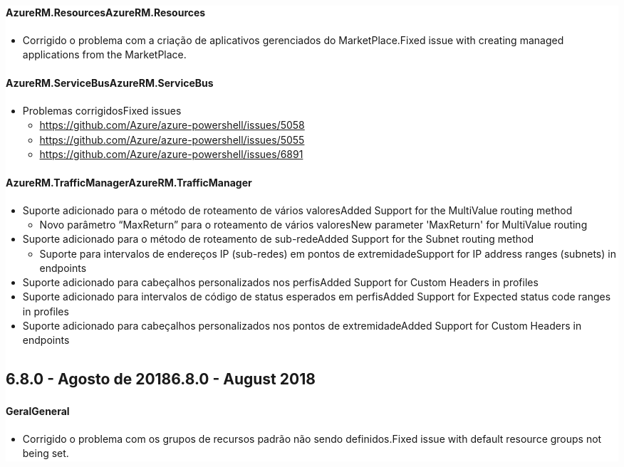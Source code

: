 
#### <a name="azurermresources"></a><span data-ttu-id="b3bc1-130">AzureRM.Resources</span><span class="sxs-lookup"><span data-stu-id="b3bc1-130">AzureRM.Resources</span></span>
* <span data-ttu-id="b3bc1-131">Corrigido o problema com a criação de aplicativos gerenciados do MarketPlace.</span><span class="sxs-lookup"><span data-stu-id="b3bc1-131">Fixed issue with creating managed applications from the MarketPlace.</span></span>

#### <a name="azurermservicebus"></a><span data-ttu-id="b3bc1-132">AzureRM.ServiceBus</span><span class="sxs-lookup"><span data-stu-id="b3bc1-132">AzureRM.ServiceBus</span></span>
* <span data-ttu-id="b3bc1-133">Problemas corrigidos</span><span class="sxs-lookup"><span data-stu-id="b3bc1-133">Fixed issues</span></span>
    - https://github.com/Azure/azure-powershell/issues/5058
    - https://github.com/Azure/azure-powershell/issues/5055
    - https://github.com/Azure/azure-powershell/issues/6891

#### <a name="azurermtrafficmanager"></a><span data-ttu-id="b3bc1-134">AzureRM.TrafficManager</span><span class="sxs-lookup"><span data-stu-id="b3bc1-134">AzureRM.TrafficManager</span></span>
* <span data-ttu-id="b3bc1-135">Suporte adicionado para o método de roteamento de vários valores</span><span class="sxs-lookup"><span data-stu-id="b3bc1-135">Added Support for the MultiValue routing method</span></span>
    - <span data-ttu-id="b3bc1-136">Novo parâmetro “MaxReturn” para o roteamento de vários valores</span><span class="sxs-lookup"><span data-stu-id="b3bc1-136">New parameter 'MaxReturn' for MultiValue routing</span></span>
* <span data-ttu-id="b3bc1-137">Suporte adicionado para o método de roteamento de sub-rede</span><span class="sxs-lookup"><span data-stu-id="b3bc1-137">Added Support for the Subnet routing method</span></span>
    - <span data-ttu-id="b3bc1-138">Suporte para intervalos de endereços IP (sub-redes) em pontos de extremidade</span><span class="sxs-lookup"><span data-stu-id="b3bc1-138">Support for IP address ranges (subnets) in endpoints</span></span>
* <span data-ttu-id="b3bc1-139">Suporte adicionado para cabeçalhos personalizados nos perfis</span><span class="sxs-lookup"><span data-stu-id="b3bc1-139">Added Support for Custom Headers in profiles</span></span>
* <span data-ttu-id="b3bc1-140">Suporte adicionado para intervalos de código de status esperados em perfis</span><span class="sxs-lookup"><span data-stu-id="b3bc1-140">Added Support for Expected status code ranges in profiles</span></span>
* <span data-ttu-id="b3bc1-141">Suporte adicionado para cabeçalhos personalizados nos pontos de extremidade</span><span class="sxs-lookup"><span data-stu-id="b3bc1-141">Added Support for Custom Headers in endpoints</span></span>

## <a name="680---august-2018"></a><span data-ttu-id="b3bc1-142">6.8.0 - Agosto de 2018</span><span class="sxs-lookup"><span data-stu-id="b3bc1-142">6.8.0 - August 2018</span></span>
#### <a name="general"></a><span data-ttu-id="b3bc1-143">Geral</span><span class="sxs-lookup"><span data-stu-id="b3bc1-143">General</span></span>
* <span data-ttu-id="b3bc1-144">Corrigido o problema com os grupos de recursos padrão não sendo definidos.</span><span class="sxs-lookup"><span data-stu-id="b3bc1-144">Fixed issue with default resource groups not being set.</span></span>

